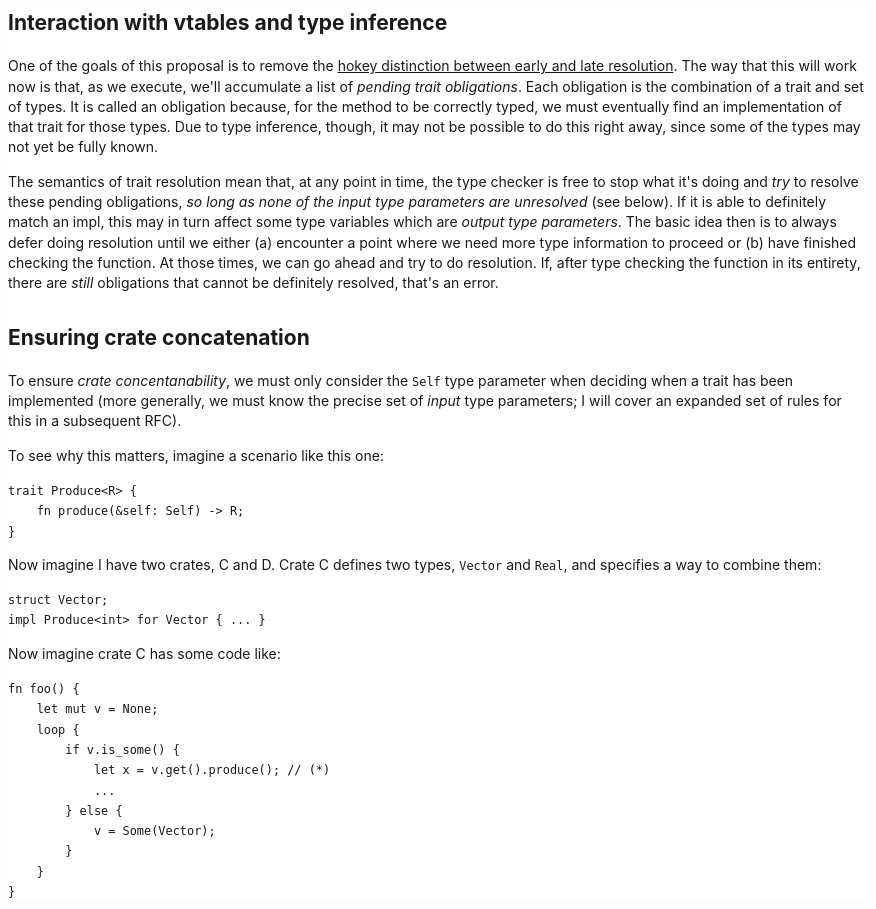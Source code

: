 ## Interaction with vtables and type inference

One of the goals of this proposal is to remove the
[hokey distinction between early and late resolution](#hokey). The way
that this will work now is that, as we execute, we'll accumulate a
list of *pending trait obligations*. Each obligation is the
combination of a trait and set of types. It is called an obligation
because, for the method to be correctly typed, we must eventually find
an implementation of that trait for those types. Due to type
inference, though, it may not be possible to do this right away, since
some of the types may not yet be fully known.

The semantics of trait resolution mean that, at any point in time, the
type checker is free to stop what it's doing and *try* to resolve
these pending obligations, *so long as none of the input type
parameters are unresolved* (see below). If it is able to definitely
match an impl, this may in turn affect some type variables which are
*output type parameters*. The basic idea then is to always defer doing
resolution until we either (a) encounter a point where we need more
type information to proceed or (b) have finished checking the
function.  At those times, we can go ahead and try to do
resolution. If, after type checking the function in its entirety,
there are *still* obligations that cannot be definitely resolved,
that's an error.

## Ensuring crate concatenation

To ensure *crate concentanability*, we must only consider the `Self`
type parameter when deciding when a trait has been implemented (more
generally, we must know the precise set of *input* type parameters; I
will cover an expanded set of rules for this in a subsequent RFC).

To see why this matters, imagine a scenario like this one:

    trait Produce<R> {
        fn produce(&self: Self) -> R;
    }

Now imagine I have two crates, C and D. Crate C defines two types,
`Vector` and `Real`, and specifies a way to combine them:

    struct Vector;
    impl Produce<int> for Vector { ... }

Now imagine crate C has some code like:

    fn foo() {
        let mut v = None;
        loop {
            if v.is_some() {
                let x = v.get().produce(); // (*)
                ...
            } else {
                v = Some(Vector);
            }
        }
    }
